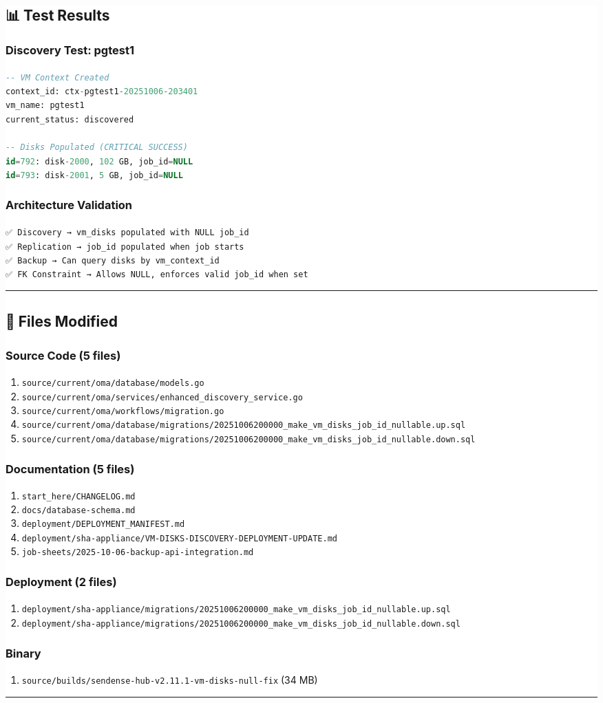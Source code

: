 
## 📊 Test Results

### Discovery Test: pgtest1
```sql
-- VM Context Created
context_id: ctx-pgtest1-20251006-203401
vm_name: pgtest1
current_status: discovered

-- Disks Populated (CRITICAL SUCCESS)
id=792: disk-2000, 102 GB, job_id=NULL
id=793: disk-2001, 5 GB, job_id=NULL
```

### Architecture Validation
```
✅ Discovery → vm_disks populated with NULL job_id
✅ Replication → job_id populated when job starts
✅ Backup → Can query disks by vm_context_id
✅ FK Constraint → Allows NULL, enforces valid job_id when set
```

---

## 📁 Files Modified

### Source Code (5 files)
1. `source/current/oma/database/models.go`
2. `source/current/oma/services/enhanced_discovery_service.go`
3. `source/current/oma/workflows/migration.go`
4. `source/current/oma/database/migrations/20251006200000_make_vm_disks_job_id_nullable.up.sql`
5. `source/current/oma/database/migrations/20251006200000_make_vm_disks_job_id_nullable.down.sql`

### Documentation (5 files)
1. `start_here/CHANGELOG.md`
2. `docs/database-schema.md`
3. `deployment/DEPLOYMENT_MANIFEST.md`
4. `deployment/sha-appliance/VM-DISKS-DISCOVERY-DEPLOYMENT-UPDATE.md`
5. `job-sheets/2025-10-06-backup-api-integration.md`

### Deployment (2 files)
1. `deployment/sha-appliance/migrations/20251006200000_make_vm_disks_job_id_nullable.up.sql`
2. `deployment/sha-appliance/migrations/20251006200000_make_vm_disks_job_id_nullable.down.sql`

### Binary
1. `source/builds/sendense-hub-v2.11.1-vm-disks-null-fix` (34 MB)

---
